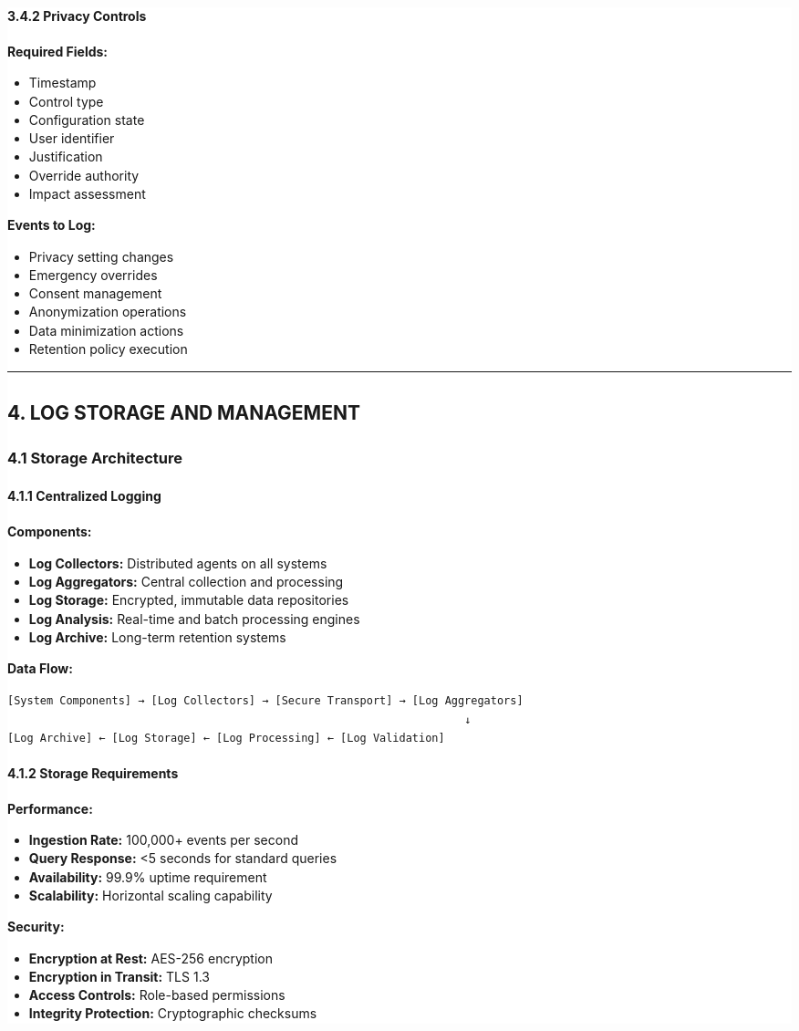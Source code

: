 #### 3.4.2 Privacy Controls

**Required Fields:**
- Timestamp
- Control type
- Configuration state
- User identifier
- Justification
- Override authority
- Impact assessment

**Events to Log:**
- Privacy setting changes
- Emergency overrides
- Consent management
- Anonymization operations
- Data minimization actions
- Retention policy execution

---

## 4. LOG STORAGE AND MANAGEMENT

### 4.1 Storage Architecture

#### 4.1.1 Centralized Logging

**Components:**
- **Log Collectors:** Distributed agents on all systems
- **Log Aggregators:** Central collection and processing
- **Log Storage:** Encrypted, immutable data repositories
- **Log Analysis:** Real-time and batch processing engines
- **Log Archive:** Long-term retention systems

**Data Flow:**
```
[System Components] → [Log Collectors] → [Secure Transport] → [Log Aggregators]
                                                                      ↓
[Log Archive] ← [Log Storage] ← [Log Processing] ← [Log Validation]
```

#### 4.1.2 Storage Requirements

**Performance:**
- **Ingestion Rate:** 100,000+ events per second
- **Query Response:** <5 seconds for standard queries
- **Availability:** 99.9% uptime requirement
- **Scalability:** Horizontal scaling capability

**Security:**
- **Encryption at Rest:** AES-256 encryption
- **Encryption in Transit:** TLS 1.3
- **Access Controls:** Role-based permissions
- **Integrity Protection:** Cryptographic checksums
